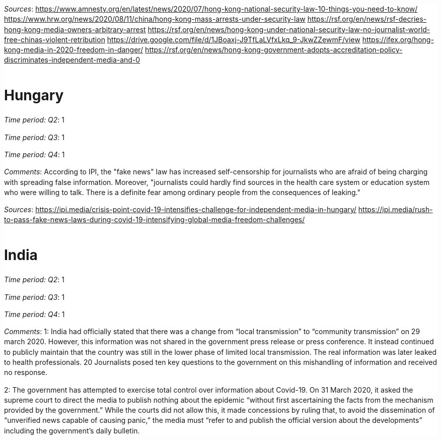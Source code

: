 *Sources*:
 https://www.amnesty.org/en/latest/news/2020/07/hong-kong-national-security-law-10-things-you-need-to-know/
https://www.hrw.org/news/2020/08/11/china/hong-kong-mass-arrests-under-security-law
https://rsf.org/en/news/rsf-decries-hong-kong-media-owners-arbitrary-arrest
https://rsf.org/en/news/hong-kong-under-national-security-law-no-journalist-world-free-chinas-violent-retribution
https://drive.google.com/file/d/1JBoaxj-J9TfLaLVfxLkq_9-JkwZZewmF/view
https://ifex.org/hong-kong-media-in-2020-freedom-in-danger/
https://rsf.org/en/news/hong-kong-government-adopts-accreditation-policy-discriminates-independent-media-and-0



# Hungary 
*Time period: Q2*: 1

 
*Time period: Q3*: 1

 
*Time period: Q4*: 1

 

*Comments*:
 According to IPI, the "fake news" law has increased self-censorship for journalists who are afraid of being charging with spreading false information. Moreover, "journalists could hardly find sources in the health care system or education system who were willing to talk. There is a definite fear among ordinary people from the consequences of leaking." 

*Sources*:
 https://ipi.media/crisis-point-covid-19-intensifies-challenge-for-independent-media-in-hungary/
https://ipi.media/rush-to-pass-fake-news-laws-during-covid-19-intensifying-global-media-freedom-challenges/



# India 
*Time period: Q2*: 1

 
*Time period: Q3*: 1

 
*Time period: Q4*: 1

 

*Comments*:
 1: India had officially stated that there was a change from “local transmission” to “community transmission” on 29 march 2020. However, this information was not shared in the government press release or press conference. It instead continued to publicly maintain that the country was still in the lower phase of limited local transmission. The real information was later leaked to health professionals. 20 Journalists posed ten key questions to the government on this mishandling of information and received no response.

2: The government has attempted to exercise total control over information about Covid-19. On 31 March 2020, it asked the supreme court to direct the media to publish nothing about the epidemic “without first ascertaining the facts from the mechanism provided by the government.” While the courts did not allow this, it made concessions by ruling that, to avoid the dissemination of “unverified news capable of causing panic,” the media must “refer to and publish the official version about the developments” including the government’s daily bulletin.
